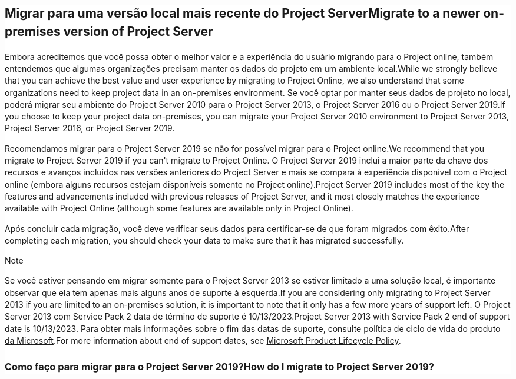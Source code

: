 ## <a name="migrate-to-a-newer-on-premises-version-of-project-server"></a><span data-ttu-id="4ce97-188">Migrar para uma versão local mais recente do Project Server</span><span class="sxs-lookup"><span data-stu-id="4ce97-188">Migrate to a newer on-premises version of Project Server</span></span>

<span data-ttu-id="4ce97-189">Embora acreditemos que você possa obter o melhor valor e a experiência do usuário migrando para o Project online, também entendemos que algumas organizações precisam manter os dados do projeto em um ambiente local.</span><span class="sxs-lookup"><span data-stu-id="4ce97-189">While we strongly believe that you can achieve the best value and user experience by migrating to Project Online, we also understand that some organizations need to keep project data in an on-premises environment.</span></span> <span data-ttu-id="4ce97-190">Se você optar por manter seus dados de projeto no local, poderá migrar seu ambiente do Project Server 2010 para o Project Server 2013, o Project Server 2016 ou o Project Server 2019.</span><span class="sxs-lookup"><span data-stu-id="4ce97-190">If you choose to keep your project data on-premises, you can migrate your Project Server 2010 environment to Project Server 2013, Project Server 2016, or Project Server 2019.</span></span>
  
<span data-ttu-id="4ce97-191">Recomendamos migrar para o Project Server 2019 se não for possível migrar para o Project online.</span><span class="sxs-lookup"><span data-stu-id="4ce97-191">We recommend that you migrate to Project Server 2019 if you can't migrate to Project Online.</span></span> <span data-ttu-id="4ce97-192">O Project Server 2019 inclui a maior parte da chave dos recursos e avanços incluídos nas versões anteriores do Project Server e mais se compara à experiência disponível com o Project online (embora alguns recursos estejam disponíveis somente no Project online).</span><span class="sxs-lookup"><span data-stu-id="4ce97-192">Project Server 2019 includes most of the key the features and advancements included with previous releases of Project Server, and it most closely matches the experience available with Project Online (although some features are available only in Project Online).</span></span>
  
<span data-ttu-id="4ce97-193">Após concluir cada migração, você deve verificar seus dados para certificar-se de que foram migrados com êxito.</span><span class="sxs-lookup"><span data-stu-id="4ce97-193">After completing each migration, you should check your data to make sure that it has migrated successfully.</span></span>
  
> [!NOTE]
> <span data-ttu-id="4ce97-194">Se você estiver pensando em migrar somente para o Project Server 2013 se estiver limitado a uma solução local, é importante observar que ela tem apenas mais alguns anos de suporte à esquerda.</span><span class="sxs-lookup"><span data-stu-id="4ce97-194">If you are considering only migrating to Project Server 2013 if you are limited to an on-premises solution, it is important to note that it only has a few more years of support left.</span></span> <span data-ttu-id="4ce97-195">O Project Server 2013 com Service Pack 2 data de término de suporte é 10/13/2023.</span><span class="sxs-lookup"><span data-stu-id="4ce97-195">Project Server 2013 with Service Pack 2 end of support date is 10/13/2023.</span></span> <span data-ttu-id="4ce97-196">Para obter mais informações sobre o fim das datas de suporte, consulte [política de ciclo de vida do produto da Microsoft](https://go.microsoft.com/fwlink/p/?linkid=842066).</span><span class="sxs-lookup"><span data-stu-id="4ce97-196">For more information about end of support dates, see [Microsoft Product Lifecycle Policy](https://go.microsoft.com/fwlink/p/?linkid=842066).</span></span> 
  
### <a name="how-do-i-migrate-to-project-server-2019"></a><span data-ttu-id="4ce97-197">Como faço para migrar para o Project Server 2019?</span><span class="sxs-lookup"><span data-stu-id="4ce97-197">How do I migrate to Project Server 2019?</span></span>
